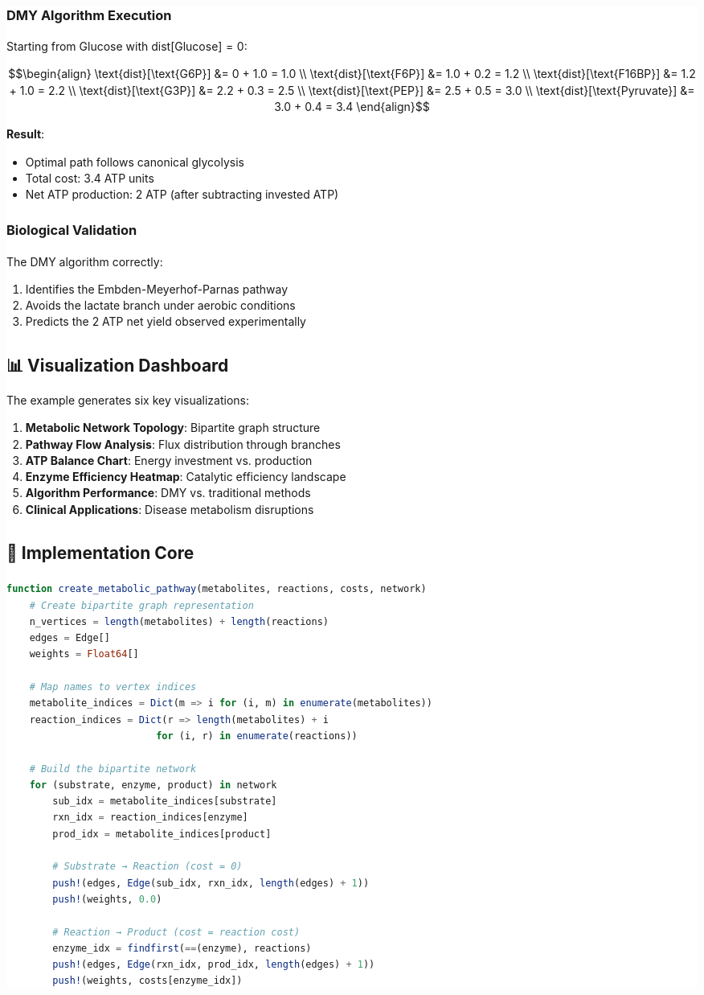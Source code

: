 ### DMY Algorithm Execution

Starting from Glucose with $\text{dist}[\text{Glucose}] = 0$:

$$\begin{align}
\text{dist}[\text{G6P}] &= 0 + 1.0 = 1.0 \\
\text{dist}[\text{F6P}] &= 1.0 + 0.2 = 1.2 \\
\text{dist}[\text{F16BP}] &= 1.2 + 1.0 = 2.2 \\
\text{dist}[\text{G3P}] &= 2.2 + 0.3 = 2.5 \\
\text{dist}[\text{PEP}] &= 2.5 + 0.5 = 3.0 \\
\text{dist}[\text{Pyruvate}] &= 3.0 + 0.4 = 3.4
\end{align}$$

**Result**: 
- Optimal path follows canonical glycolysis
- Total cost: 3.4 ATP units
- Net ATP production: 2 ATP (after subtracting invested ATP)

### Biological Validation

The DMY algorithm correctly:
1. Identifies the Embden-Meyerhof-Parnas pathway
2. Avoids the lactate branch under aerobic conditions
3. Predicts the 2 ATP net yield observed experimentally

## 📊 Visualization Dashboard

The example generates six key visualizations:



1. **Metabolic Network Topology**: Bipartite graph structure
2. **Pathway Flow Analysis**: Flux distribution through branches
3. **ATP Balance Chart**: Energy investment vs. production
4. **Enzyme Efficiency Heatmap**: Catalytic efficiency landscape
5. **Algorithm Performance**: DMY vs. traditional methods
6. **Clinical Applications**: Disease metabolism disruptions

## 🔬 Implementation Core

```julia
function create_metabolic_pathway(metabolites, reactions, costs, network)
    # Create bipartite graph representation
    n_vertices = length(metabolites) + length(reactions)
    edges = Edge[]
    weights = Float64[]
    
    # Map names to vertex indices
    metabolite_indices = Dict(m => i for (i, m) in enumerate(metabolites))
    reaction_indices = Dict(r => length(metabolites) + i 
                          for (i, r) in enumerate(reactions))
    
    # Build the bipartite network
    for (substrate, enzyme, product) in network
        sub_idx = metabolite_indices[substrate]
        rxn_idx = reaction_indices[enzyme]
        prod_idx = metabolite_indices[product]
        
        # Substrate → Reaction (cost = 0)
        push!(edges, Edge(sub_idx, rxn_idx, length(edges) + 1))
        push!(weights, 0.0)
        
        # Reaction → Product (cost = reaction cost)
        enzyme_idx = findfirst(==(enzyme), reactions)
        push!(edges, Edge(rxn_idx, prod_idx, length(edges) + 1))
        push!(weights, costs[enzyme_idx])
```